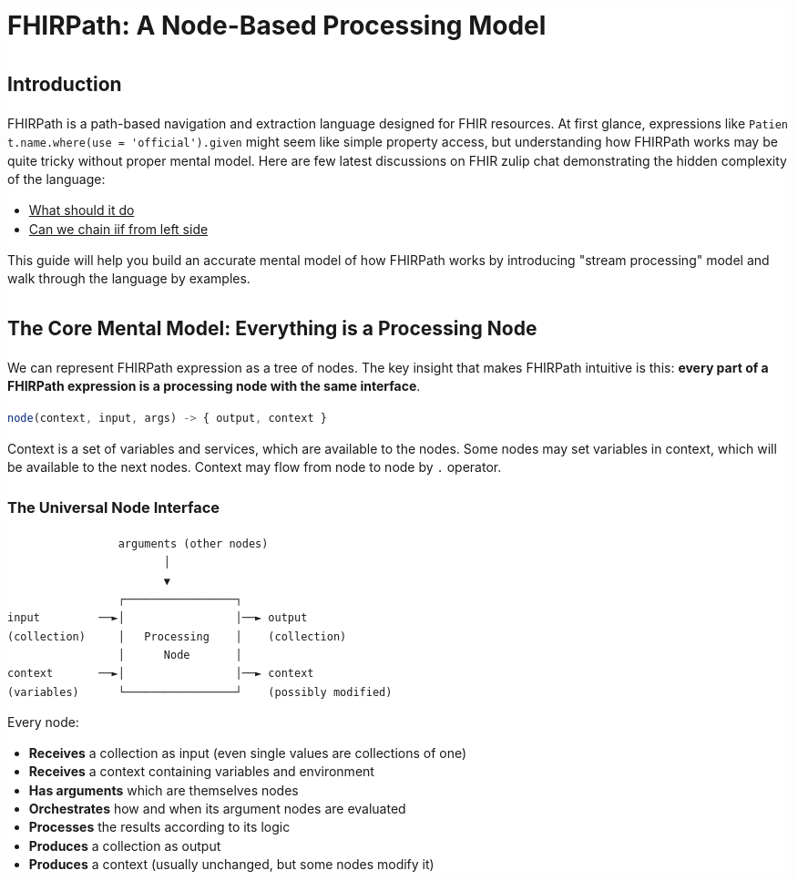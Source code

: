 # FHIRPath: A Node-Based Processing Model

## Introduction

FHIRPath is a path-based navigation and extraction language designed for FHIR resources. 
At first glance, expressions like `Patient.name.where(use = 'official').given` might seem like simple property access, 
but understanding how FHIRPath works may be quite tricky without proper mental model.
Here are few latest discussions on FHIR zulip chat demonstrating the hidden complexity of the language:
* [What should it do](https://chat.fhir.org/#narrow/channel/179266-fhirpath/topic/what.20should.20it.20do.3F/with/529563311) 
* [Can we chain iif from left side](https://chat.fhir.org/#narrow/channel/179266-fhirpath/topic/Can.20we.20chain.20iif.20from.20left.20side.3F/with/529625685)

This guide will help you build an accurate mental model of how FHIRPath works by introducing "stream processing" model and walk 
through the language by examples.


## The Core Mental Model: Everything is a Processing Node

We can represent FHIRPath expression as a tree of nodes.
The key insight that makes FHIRPath intuitive is this: 
**every part of a FHIRPath expression is a processing node with the same interface**.

```javascript
node(context, input, args) -> { output, context }
```

Context is a set of variables and services, which are available to the nodes.
Some nodes may set variables in context, which will be available to the next nodes.
Context may flow from node to node by `.` operator.


### The Universal Node Interface

```
                 arguments (other nodes)
                        │
                        ▼
                 ┌─────────────────┐
input         ──►│                 │──► output
(collection)     │   Processing    │    (collection)
                 │      Node       │
context       ──►│                 │──► context
(variables)      └─────────────────┘    (possibly modified)
```

Every node:
- **Receives** a collection as input (even single values are collections of one)
- **Receives** a context containing variables and environment
- **Has arguments** which are themselves nodes
- **Orchestrates** how and when its argument nodes are evaluated
- **Processes** the results according to its logic
- **Produces** a collection as output
- **Produces** a context (usually unchanged, but some nodes modify it)
